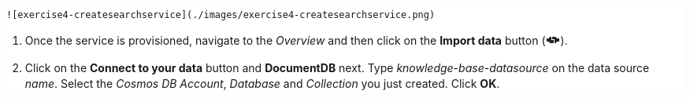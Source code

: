     ![exercise4-createsearchservice](./images/exercise4-createsearchservice.png)

1. Once the service is provisioned, navigate to the *Overview* and then click on the **Import data** button (![exercise4-import-data-button](./images/exercise4-import-data-button.png)).

1. Click on the **Connect to your data** button and **DocumentDB** next. Type _knowledge-base-datasource_ on the data source *name*. Select the *Cosmos DB Account*, *Database* and *Collection* you just created. Click **OK**.

